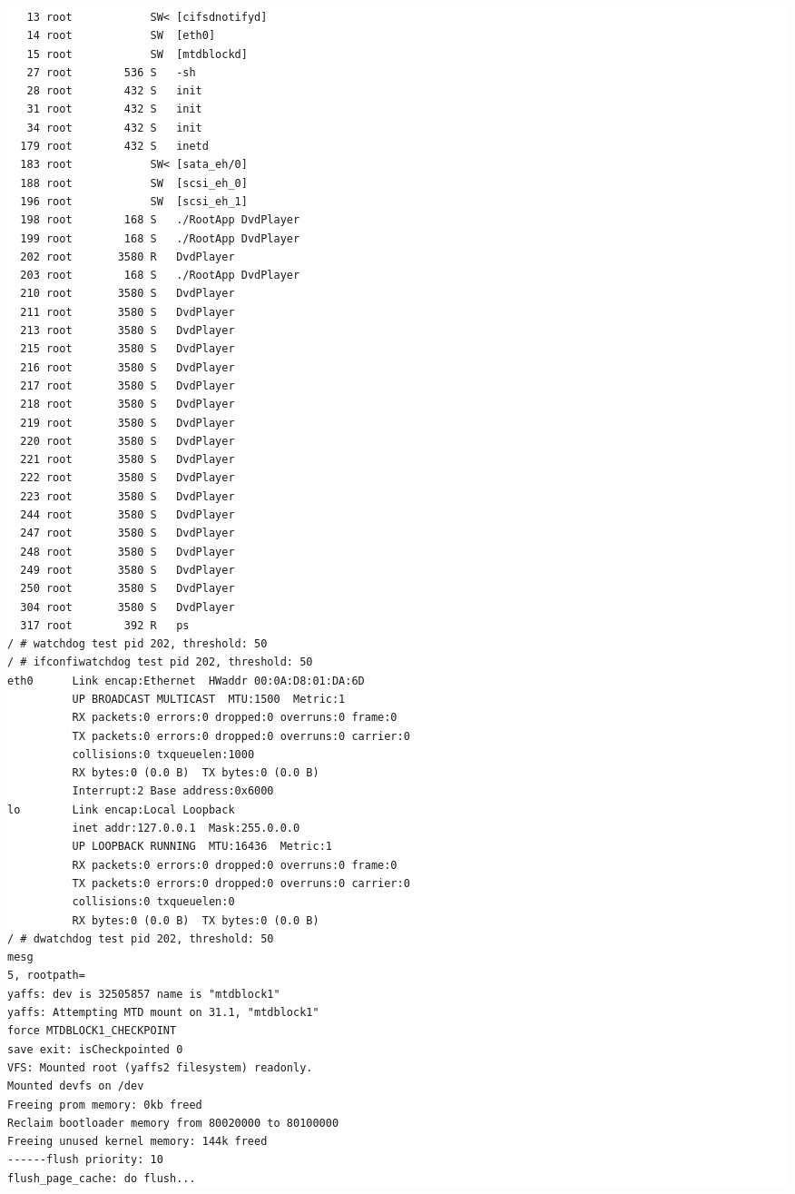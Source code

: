        13 root            SW< [cifsdnotifyd]
       14 root            SW  [eth0]
       15 root            SW  [mtdblockd]
       27 root        536 S   -sh 
       28 root        432 S   init       
       31 root        432 S   init       
       34 root        432 S   init       
      179 root        432 S   inetd 
      183 root            SW< [sata_eh/0]
      188 root            SW  [scsi_eh_0]
      196 root            SW  [scsi_eh_1]
      198 root        168 S   ./RootApp DvdPlayer 
      199 root        168 S   ./RootApp DvdPlayer 
      202 root       3580 R   DvdPlayer 
      203 root        168 S   ./RootApp DvdPlayer 
      210 root       3580 S   DvdPlayer 
      211 root       3580 S   DvdPlayer 
      213 root       3580 S   DvdPlayer 
      215 root       3580 S   DvdPlayer 
      216 root       3580 S   DvdPlayer 
      217 root       3580 S   DvdPlayer 
      218 root       3580 S   DvdPlayer 
      219 root       3580 S   DvdPlayer 
      220 root       3580 S   DvdPlayer 
      221 root       3580 S   DvdPlayer 
      222 root       3580 S   DvdPlayer 
      223 root       3580 S   DvdPlayer 
      244 root       3580 S   DvdPlayer 
      247 root       3580 S   DvdPlayer 
      248 root       3580 S   DvdPlayer 
      249 root       3580 S   DvdPlayer 
      250 root       3580 S   DvdPlayer 
      304 root       3580 S   DvdPlayer 
      317 root        392 R   ps 
    / # watchdog test pid 202, threshold: 50
    / # ifconfiwatchdog test pid 202, threshold: 50
    eth0      Link encap:Ethernet  HWaddr 00:0A:D8:01:DA:6D  
              UP BROADCAST MULTICAST  MTU:1500  Metric:1
              RX packets:0 errors:0 dropped:0 overruns:0 frame:0
              TX packets:0 errors:0 dropped:0 overruns:0 carrier:0
              collisions:0 txqueuelen:1000 
              RX bytes:0 (0.0 B)  TX bytes:0 (0.0 B)
              Interrupt:2 Base address:0x6000 
    lo        Link encap:Local Loopback  
              inet addr:127.0.0.1  Mask:255.0.0.0
              UP LOOPBACK RUNNING  MTU:16436  Metric:1
              RX packets:0 errors:0 dropped:0 overruns:0 frame:0
              TX packets:0 errors:0 dropped:0 overruns:0 carrier:0
              collisions:0 txqueuelen:0 
              RX bytes:0 (0.0 B)  TX bytes:0 (0.0 B)
    / # dwatchdog test pid 202, threshold: 50
    mesg
    5, rootpath=
    yaffs: dev is 32505857 name is "mtdblock1"
    yaffs: Attempting MTD mount on 31.1, "mtdblock1"
    force MTDBLOCK1_CHECKPOINT
    save exit: isCheckpointed 0
    VFS: Mounted root (yaffs2 filesystem) readonly.
    Mounted devfs on /dev
    Freeing prom memory: 0kb freed
    Reclaim bootloader memory from 80020000 to 80100000
    Freeing unused kernel memory: 144k freed
    ------flush priority: 10 
    flush_page_cache: do flush...